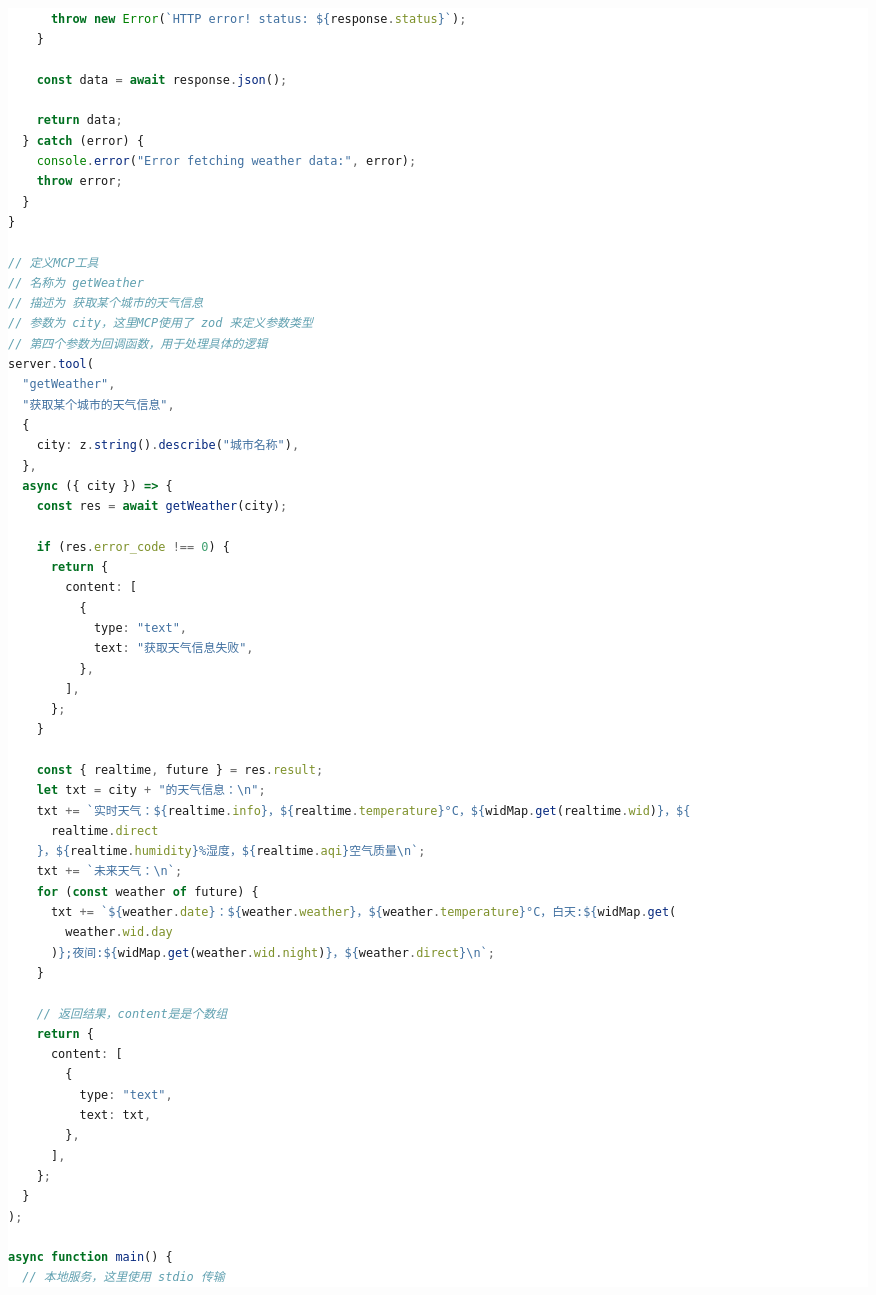 ```ts
      throw new Error(`HTTP error! status: ${response.status}`);
    }

    const data = await response.json();

    return data;
  } catch (error) {
    console.error("Error fetching weather data:", error);
    throw error;
  }
}

// 定义MCP工具
// 名称为 getWeather
// 描述为 获取某个城市的天气信息
// 参数为 city，这里MCP使用了 zod 来定义参数类型
// 第四个参数为回调函数，用于处理具体的逻辑
server.tool(
  "getWeather",
  "获取某个城市的天气信息",
  {
    city: z.string().describe("城市名称"),
  },
  async ({ city }) => {
    const res = await getWeather(city);

    if (res.error_code !== 0) {
      return {
        content: [
          {
            type: "text",
            text: "获取天气信息失败",
          },
        ],
      };
    }

    const { realtime, future } = res.result;
    let txt = city + "的天气信息：\n";
    txt += `实时天气：${realtime.info}，${realtime.temperature}°C，${widMap.get(realtime.wid)}，${
      realtime.direct
    }，${realtime.humidity}%湿度，${realtime.aqi}空气质量\n`;
    txt += `未来天气：\n`;
    for (const weather of future) {
      txt += `${weather.date}：${weather.weather}，${weather.temperature}°C，白天:${widMap.get(
        weather.wid.day
      )};夜间:${widMap.get(weather.wid.night)}，${weather.direct}\n`;
    }

    // 返回结果，content是是个数组
    return {
      content: [
        {
          type: "text",
          text: txt,
        },
      ],
    };
  }
);

async function main() {
  // 本地服务，这里使用 stdio 传输
```